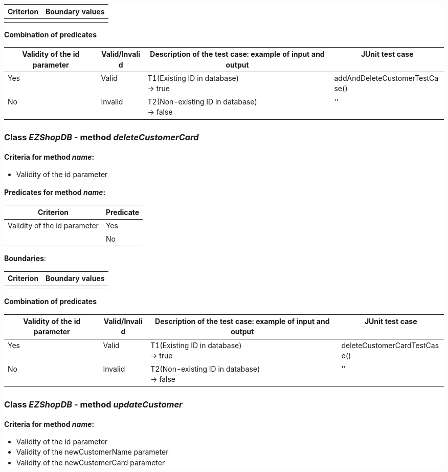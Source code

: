 | Criterion | Boundary values |
|-----------|-----------------|
|           |                 |



 **Combination of predicates**



| Validity of the id parameter | Valid/Invalid | Description of the test case: example of input and output | JUnit test case                |
|------------------------------|---------------|-----------------------------------------------------------|--------------------------------|
| Yes                          | Valid         | T1(Existing ID in database)<br />-> true                  | addAndDeleteCustomerTestCase() |
| No                           | Invalid       | T2(Non-existing ID in database) <br /> -> false           | ''                             |

### **Class *EZShopDB* - method *deleteCustomerCard***

**Criteria for method *name*:**
	

- Validity of the id parameter


**Predicates for method *name*:**

| Criterion                    | Predicate |
|------------------------------|-----------|
| Validity of the id parameter | Yes       |
|                              | No        |



**Boundaries**:

| Criterion | Boundary values |
|-----------|-----------------|
|           |                 |



 **Combination of predicates**



| Validity of the id parameter | Valid/Invalid | Description of the test case: example of input and output | JUnit test case              |
|------------------------------|---------------|-----------------------------------------------------------|------------------------------|
| Yes                          | Valid         | T1(Existing ID in database)<br />-> true                  | deleteCustomerCardTestCase() |
| No                           | Invalid       | T2(Non-existing ID in database) <br /> -> false           | ''                           |


### **Class *EZShopDB* - method *updateCustomer***

**Criteria for method *name*:**
	

- Validity of the id parameter
- Validity of the newCustomerName parameter
- Validity of the newCustomerCard parameter

